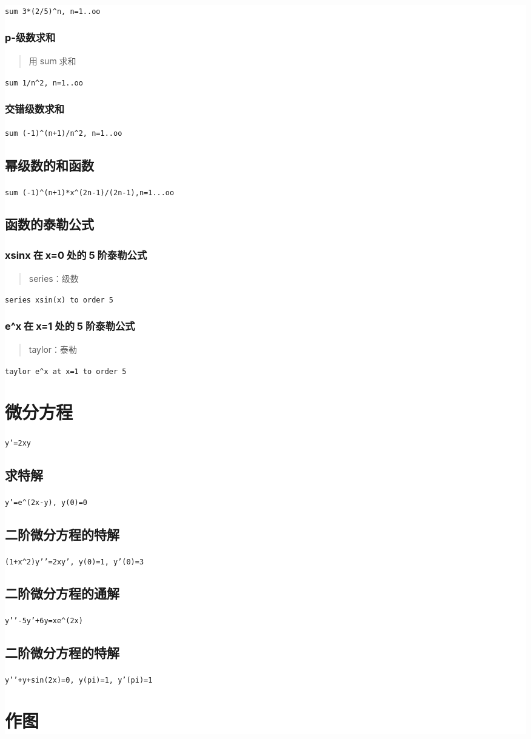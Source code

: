 `sum 3*(2/5)^n, n=1..oo`

### p-级数求和

> 用 sum 求和

`sum 1/n^2, n=1..oo`

### 交错级数求和

`sum (-1)^(n+1)/n^2, n=1..oo`

## 幂级数的和函数

`sum (-1)^(n+1)*x^(2n-1)/(2n-1),n=1...oo`

## 函数的泰勒公式

### xsinx 在 x=0 处的 5 阶泰勒公式

> series：级数

`series xsin(x) to order 5`

### e^x 在 x=1 处的 5 阶泰勒公式

> taylor：泰勒

`taylor e^x at x=1 to order 5`

# 微分方程

`y’=2xy`

## 求特解

`y’=e^(2x-y), y(0)=0`

## 二阶微分方程的特解

`(1+x^2)y’’=2xy’, y(0)=1, y’(0)=3`

## 二阶微分方程的通解

`y’’-5y’+6y=xe^(2x)`

## 二阶微分方程的特解

`y’’+y+sin(2x)=0, y(pi)=1, y’(pi)=1`

# 作图
